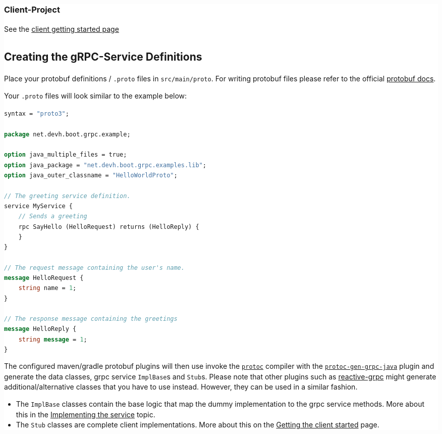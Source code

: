 ### Client-Project

See the [client getting started page](../client/getting-started.md#client-project)

## Creating the gRPC-Service Definitions

Place your protobuf definitions / `.proto` files in `src/main/proto`.
For writing protobuf files please refer to the official
[protobuf docs](https://developers.google.com/protocol-buffers/docs/proto3).

Your `.proto` files will look similar to the example below:

````proto
syntax = "proto3";

package net.devh.boot.grpc.example;

option java_multiple_files = true;
option java_package = "net.devh.boot.grpc.examples.lib";
option java_outer_classname = "HelloWorldProto";

// The greeting service definition.
service MyService {
    // Sends a greeting
    rpc SayHello (HelloRequest) returns (HelloReply) {
    }
}

// The request message containing the user's name.
message HelloRequest {
    string name = 1;
}

// The response message containing the greetings
message HelloReply {
    string message = 1;
}
````

The configured maven/gradle protobuf plugins will then use invoke the
[`protoc`](https://mvnrepository.com/artifact/com.google.protobuf/protoc) compiler with the
[`protoc-gen-grpc-java`](https://mvnrepository.com/artifact/io.grpc/protoc-gen-grpc-java) plugin and generate the data
classes, grpc service `ImplBase`s and `Stub`s. Please note that other plugins such as
[reactive-grpc](https://github.com/salesforce/reactive-grpc) might generate additional/alternative classes that you have
to use instead. However, they can be used in a similar fashion.

- The `ImplBase` classes contain the base logic that map the dummy implementation to the grpc service methods.
  More about this in the [Implementing the service](#implementing-the-service) topic.
- The `Stub` classes are complete client implementations.
  More about this on the [Getting the client started](../client/getting-started.md) page.
